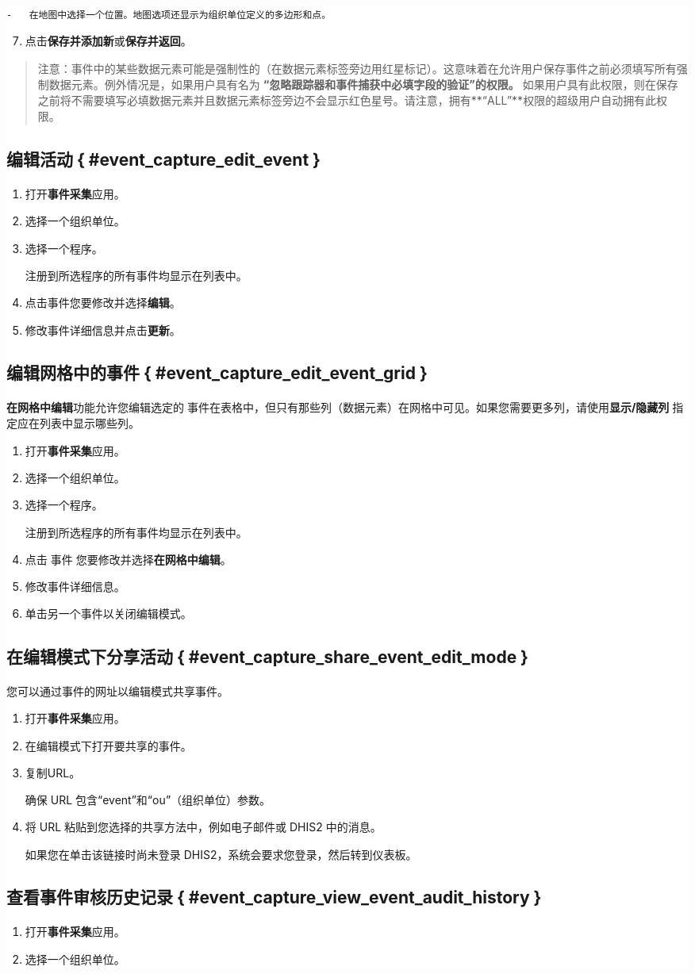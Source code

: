     -   在地图中选择一个位置。地图选项还显示为组织单位定义的多边形和点。

7.  点击**保存并添加新**或**保存并返回**。

> 注意：事件中的某些数据元素可能是强制性的（在数据元素标签旁边用红星标记）。这意味着在允许用户保存事件之前必须填写所有强制数据元素。例外情况是，如果用户具有名为 **“忽略跟踪器和事件捕获中必填字段的验证”的权限。** 如果用户具有此权限，则在保存之前将不需要填写必填数据元素并且数据元素标签旁边不会显示红色星号。请注意，拥有**“ALL”**权限的超级用户自动拥有此权限。

## 编辑活动 { #event_capture_edit_event }

1.  打开**事件采集**应用。

2.  选择一个组织单位。

3.  选择一个程序。

    注册到所选程序的所有事件均显示在列表中。

4.  点击事件您要修改并选择**编辑**。

5.  修改事件详细信息并点击**更新**。

## 编辑网格中的事件 { #event_capture_edit_event_grid }

**在网格中编辑**功能允许您编辑选定的 事件在表格中，但只有那些列（数据元素）在网格中可见。如果您需要更多列，请使用**显示/隐藏列** 指定应在列表中显示哪些列。

1.  打开**事件采集**应用。

2.  选择一个组织单位。

3.  选择一个程序。

    注册到所选程序的所有事件均显示在列表中。

4.  点击 事件 您要修改并选择**在网格中编辑**。

5.  修改事件详细信息。

6.  单击另一个事件以关闭编辑模式。

## 在编辑模式下分享活动 { #event_capture_share_event_edit_mode }

您可以通过事件的网址以编辑模式共享事件。

1.  打开**事件采集**应用。

2.  在编辑模式下打开要共享的事件。

3.  复制URL。

    确保 URL 包含“event”和“ou”（组织单位）参数。

4.  将 URL 粘贴到您选择的共享方法中，例如电子邮件或 DHIS2 中的消息。

    如果您在单击该链接时尚未登录 DHIS2，系统会要求您登录，然后转到仪表板。

## 查看事件审核历史记录 { #event_capture_view_event_audit_history }

1.  打开**事件采集**应用。

2.  选择一个组织单位。
